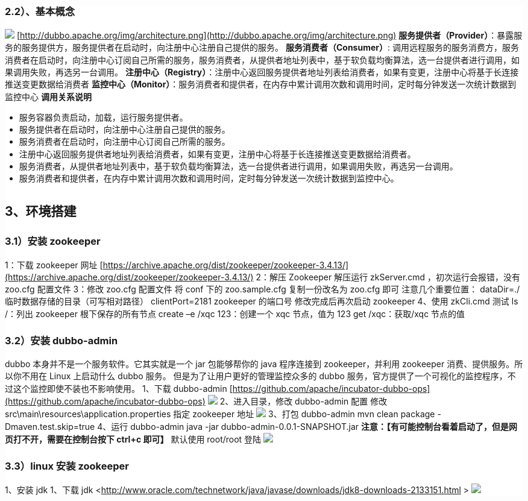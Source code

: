 
### 2.2）、基本概念
![](https://cdn.nlark.com/yuque/0/2021/png/21566525/1620484567497-dffba52c-0a83-4b33-b0ab-5318dd16fdab.png#)
[http://dubbo.apache.org/img/architecture.png](http://dubbo.apache.org/img/architecture.png)
**服务提供者（Provider）**：暴露服务的服务提供方，服务提供者在启动时，向注册中心注册自己提供的服务。
**服务消费者（Consumer）**: 调用远程服务的服务消费方，服务消费者在启动时，向注册中心订阅自己所需的服务，服务消费者，从提供者地址列表中，基于软负载均衡算法，选一台提供者进行调用，如果调用失败，再选另一台调用。
**注册中心（Registry）**：注册中心返回服务提供者地址列表给消费者，如果有变更，注册中心将基于长连接推送变更数据给消费者
**监控中心（Monitor）**：服务消费者和提供者，在内存中累计调用次数和调用时间，定时每分钟发送一次统计数据到监控中心
**调用关系说明**

- 服务容器负责启动，加载，运行服务提供者。
- 服务提供者在启动时，向注册中心注册自己提供的服务。
- 服务消费者在启动时，向注册中心订阅自己所需的服务。
- 注册中心返回服务提供者地址列表给消费者，如果有变更，注册中心将基于长连接推送变更数据给消费者。
- 服务消费者，从提供者地址列表中，基于软负载均衡算法，选一台提供者进行调用，如果调用失败，再选另一台调用。
- 服务消费者和提供者，在内存中累计调用次数和调用时间，定时每分钟发送一次统计数据到监控中心。
## 3、环境搭建
### 3.1）安装 zookeeper
1：下载 zookeeper
网址 [https://archive.apache.org/dist/zookeeper/zookeeper-3.4.13/](https://archive.apache.org/dist/zookeeper/zookeeper-3.4.13/)
2：解压 Zookeeper
解压运行 zkServer.cmd ，初次运行会报错，没有 zoo.cfg 配置文件
3：修改 zoo.cfg 配置文件
将 conf 下的 zoo.sample.cfg 复制一份改名为 zoo.cfg 即可
注意几个重要位置：
dataDir=./ 临时数据存储的目录（可写相对路径）
clientPort=2181 zookeeper 的端口号
修改完成后再次启动 zookeeper
4、使用 zkCli.cmd 测试
ls /：列出 zookeeper 根下保存的所有节点
create –e /xqc 123：创建一个 xqc 节点，值为 123
get /xqc：获取/xqc 节点的值
### 3.2）安装 dubbo-admin
dubbo 本身并不是一个服务软件。它其实就是一个 jar 包能够帮你的 java 程序连接到 zookeeper，并利用 zookeeper 消费、提供服务。所以你不用在 Linux 上启动什么 dubbo 服务。
但是为了让用户更好的管理监控众多的 dubbo 服务，官方提供了一个可视化的监控程序，不过这个监控即使不装也不影响使用。
1、下载 dubbo-admin [https://github.com/apache/incubator-dubbo-ops](https://github.com/apache/incubator-dubbo-ops) ![](https://cdn.nlark.com/yuque/0/2021/png/21566525/1620484568091-97cd54f7-b9b3-4c4e-be89-36e68a830f0d.png#)
2、进入目录，修改 dubbo-admin 配置 修改 src\main\resources\application.properties 指定 zookeeper 地址 ![](https://cdn.nlark.com/yuque/0/2021/png/21566525/1620484568547-dc3856e6-d1cf-4839-bbef-1d8818fd75de.png#align=left&display=inline&height=94&margin=%5Bobject%20Object%5D&originHeight=94&originWidth=796&status=done&style=none&width=796)
3、打包 dubbo-admin mvn clean package -Dmaven.test.skip=true
4、运行 dubbo-admin java -jar dubbo-admin-0.0.1-SNAPSHOT.jar **注意：【有可能控制台看着启动了，但是网页打不开，需要在控制台按下 ctrl+c 即可】** 默认使用 root/root 登陆 ![](https://cdn.nlark.com/yuque/0/2021/png/21566525/1620484569083-50cb6b9d-56bf-4914-b383-533fd5b32d18.png#)
### 3.3）linux 安装 zookeeper
1、安装 jdk
1、下载 jdk <http://www.oracle.com/technetwork/java/javase/downloads/jdk8-downloads-2133151.html >
![](https://cdn.nlark.com/yuque/0/2021/png/21566525/1620484569705-51728f6b-ed88-4b0a-aae4-58622bb4410e.png#)
